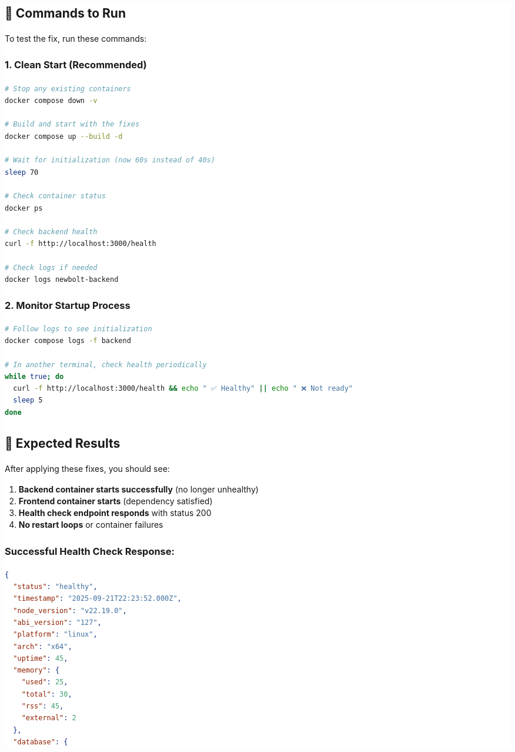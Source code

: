 ## 🔧 Commands to Run

To test the fix, run these commands:

### 1. Clean Start (Recommended)
```bash
# Stop any existing containers
docker compose down -v

# Build and start with the fixes
docker compose up --build -d

# Wait for initialization (now 60s instead of 40s)
sleep 70

# Check container status
docker ps

# Check backend health
curl -f http://localhost:3000/health

# Check logs if needed
docker logs newbolt-backend
```

### 2. Monitor Startup Process
```bash
# Follow logs to see initialization
docker compose logs -f backend

# In another terminal, check health periodically
while true; do
  curl -f http://localhost:3000/health && echo " ✅ Healthy" || echo " ❌ Not ready"
  sleep 5
done
```

## 🎯 Expected Results

After applying these fixes, you should see:

1. **Backend container starts successfully** (no longer unhealthy)
2. **Frontend container starts** (dependency satisfied)
3. **Health check endpoint responds** with status 200
4. **No restart loops** or container failures

### Successful Health Check Response:
```json
{
  "status": "healthy",
  "timestamp": "2025-09-21T22:23:52.000Z",
  "node_version": "v22.19.0",
  "abi_version": "127",
  "platform": "linux",
  "arch": "x64",
  "uptime": 45,
  "memory": {
    "used": 25,
    "total": 30,
    "rss": 45,
    "external": 2
  },
  "database": {
```